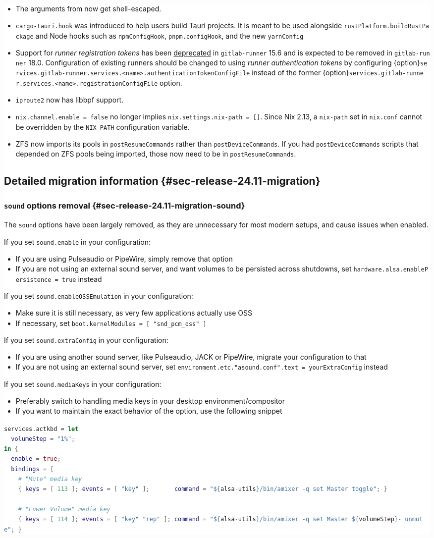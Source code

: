 - The arguments from [](#opt-services.postgresql.initdbArgs) now get shell-escaped.

- `cargo-tauri.hook` was introduced to help users build [Tauri](https://tauri.app/) projects. It is meant to be used alongside
  `rustPlatform.buildRustPackage` and Node hooks such as `npmConfigHook`, `pnpm.configHook`, and the new `yarnConfig`

- Support for *runner registration tokens* has been [deprecated](https://gitlab.com/gitlab-org/gitlab/-/issues/380872)
  in `gitlab-runner` 15.6 and is expected to be removed in `gitlab-runner` 18.0. Configuration of existing runners
  should be changed to using *runner authentication tokens* by configuring
  {option}`services.gitlab-runner.services.<name>.authenticationTokenConfigFile` instead of the former
  {option}`services.gitlab-runner.services.<name>.registrationConfigFile` option.

- `iproute2` now has libbpf support.

- `nix.channel.enable = false` no longer implies `nix.settings.nix-path = []`.
  Since Nix 2.13, a `nix-path` set in `nix.conf` cannot be overridden by the `NIX_PATH` configuration variable.

- ZFS now imports its pools in `postResumeCommands` rather than `postDeviceCommands`. If you had `postDeviceCommands` scripts that depended on ZFS pools being imported, those now need to be in `postResumeCommands`.

## Detailed migration information {#sec-release-24.11-migration}

### `sound` options removal {#sec-release-24.11-migration-sound}

The `sound` options have been largely removed, as they are unnecessary for most modern setups, and cause issues when enabled.

If you set `sound.enable` in your configuration:
  - If you are using Pulseaudio or PipeWire, simply remove that option
  - If you are not using an external sound server, and want volumes to be persisted across shutdowns, set `hardware.alsa.enablePersistence = true` instead

If you set `sound.enableOSSEmulation` in your configuration:
  - Make sure it is still necessary, as very few applications actually use OSS
  - If necessary, set `boot.kernelModules = [ "snd_pcm_oss" ]`

If you set `sound.extraConfig` in your configuration:
  - If you are using another sound server, like Pulseaudio, JACK or PipeWire, migrate your configuration to that
  - If you are not using an external sound server, set `environment.etc."asound.conf".text = yourExtraConfig` instead

If you set `sound.mediaKeys` in your configuration:
  - Preferably switch to handling media keys in your desktop environment/compositor
  - If you want to maintain the exact behavior of the option, use the following snippet

```nix
services.actkbd = let
  volumeStep = "1%";
in {
  enable = true;
  bindings = [
    # "Mute" media key
    { keys = [ 113 ]; events = [ "key" ];       command = "${alsa-utils}/bin/amixer -q set Master toggle"; }

    # "Lower Volume" media key
    { keys = [ 114 ]; events = [ "key" "rep" ]; command = "${alsa-utils}/bin/amixer -q set Master ${volumeStep}- unmute"; }

```
